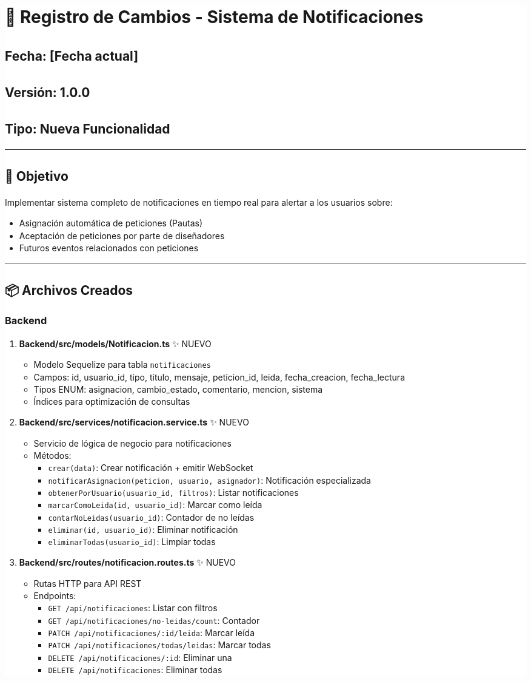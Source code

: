# 📝 Registro de Cambios - Sistema de Notificaciones

## Fecha: [Fecha actual]
## Versión: 1.0.0
## Tipo: Nueva Funcionalidad

---

## 🎯 Objetivo

Implementar sistema completo de notificaciones en tiempo real para alertar a los usuarios sobre:
- Asignación automática de peticiones (Pautas)
- Aceptación de peticiones por parte de diseñadores
- Futuros eventos relacionados con peticiones

---

## 📦 Archivos Creados

### Backend

1. **Backend/src/models/Notificacion.ts** ✨ NUEVO
   - Modelo Sequelize para tabla `notificaciones`
   - Campos: id, usuario_id, tipo, titulo, mensaje, peticion_id, leida, fecha_creacion, fecha_lectura
   - Tipos ENUM: asignacion, cambio_estado, comentario, mencion, sistema
   - Índices para optimización de consultas

2. **Backend/src/services/notificacion.service.ts** ✨ NUEVO
   - Servicio de lógica de negocio para notificaciones
   - Métodos:
     - `crear(data)`: Crear notificación + emitir WebSocket
     - `notificarAsignacion(peticion, usuario, asignador)`: Notificación especializada
     - `obtenerPorUsuario(usuario_id, filtros)`: Listar notificaciones
     - `marcarComoLeida(id, usuario_id)`: Marcar como leída
     - `contarNoLeidas(usuario_id)`: Contador de no leídas
     - `eliminar(id, usuario_id)`: Eliminar notificación
     - `eliminarTodas(usuario_id)`: Limpiar todas

3. **Backend/src/routes/notificacion.routes.ts** ✨ NUEVO
   - Rutas HTTP para API REST
   - Endpoints:
     - `GET /api/notificaciones`: Listar con filtros
     - `GET /api/notificaciones/no-leidas/count`: Contador
     - `PATCH /api/notificaciones/:id/leida`: Marcar leída
     - `PATCH /api/notificaciones/todas/leidas`: Marcar todas
     - `DELETE /api/notificaciones/:id`: Eliminar una
     - `DELETE /api/notificaciones`: Eliminar todas
